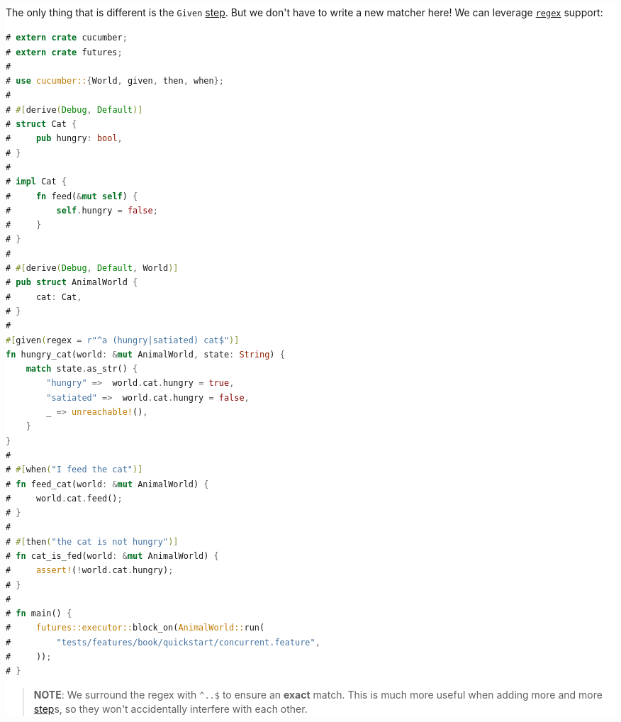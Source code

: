 The only thing that is different is the `Given` [step]. But we don't have to write a new matcher here! We can leverage [`regex`] support:
```rust
# extern crate cucumber;
# extern crate futures;
#
# use cucumber::{World, given, then, when};
#
# #[derive(Debug, Default)]
# struct Cat {
#     pub hungry: bool,
# }
#
# impl Cat {
#     fn feed(&mut self) {
#         self.hungry = false;
#     }
# }
#
# #[derive(Debug, Default, World)]
# pub struct AnimalWorld {
#     cat: Cat,
# }
#
#[given(regex = r"^a (hungry|satiated) cat$")]
fn hungry_cat(world: &mut AnimalWorld, state: String) {
    match state.as_str() {
        "hungry" =>  world.cat.hungry = true,
        "satiated" =>  world.cat.hungry = false,
        _ => unreachable!(),
    }
}
#
# #[when("I feed the cat")]
# fn feed_cat(world: &mut AnimalWorld) {
#     world.cat.feed();
# }
#
# #[then("the cat is not hungry")]
# fn cat_is_fed(world: &mut AnimalWorld) {
#     assert!(!world.cat.hungry);
# }
#
# fn main() {
#     futures::executor::block_on(AnimalWorld::run(
#         "tests/features/book/quickstart/concurrent.feature",
#     ));
# }
```

> __NOTE__: We surround the regex with `^..$` to ensure an __exact__ match. This is much more useful when adding more and more [step]s, so they won't accidentally interfere with each other.


[`cucumber`]: https://docs.rs/cucumber
[`regex`]: https://docs.rs/regex
[CLI]: cli.md
[Cucumber]: https://cucumber.io
[Cucumber Expressions]: https://cucumber.github.io/cucumber-expressions
[feature]: https://cucumber.io/docs/gherkin/reference#feature
[Gherkin]: https://cucumber.io/docs/gherkin/reference
[scenario]: https://cucumber.io/docs/gherkin/reference#example
[step]: https://cucumber.io/docs/gherkin/reference#steps
[tag]: https://cucumber.io/docs/cucumber/api#tags